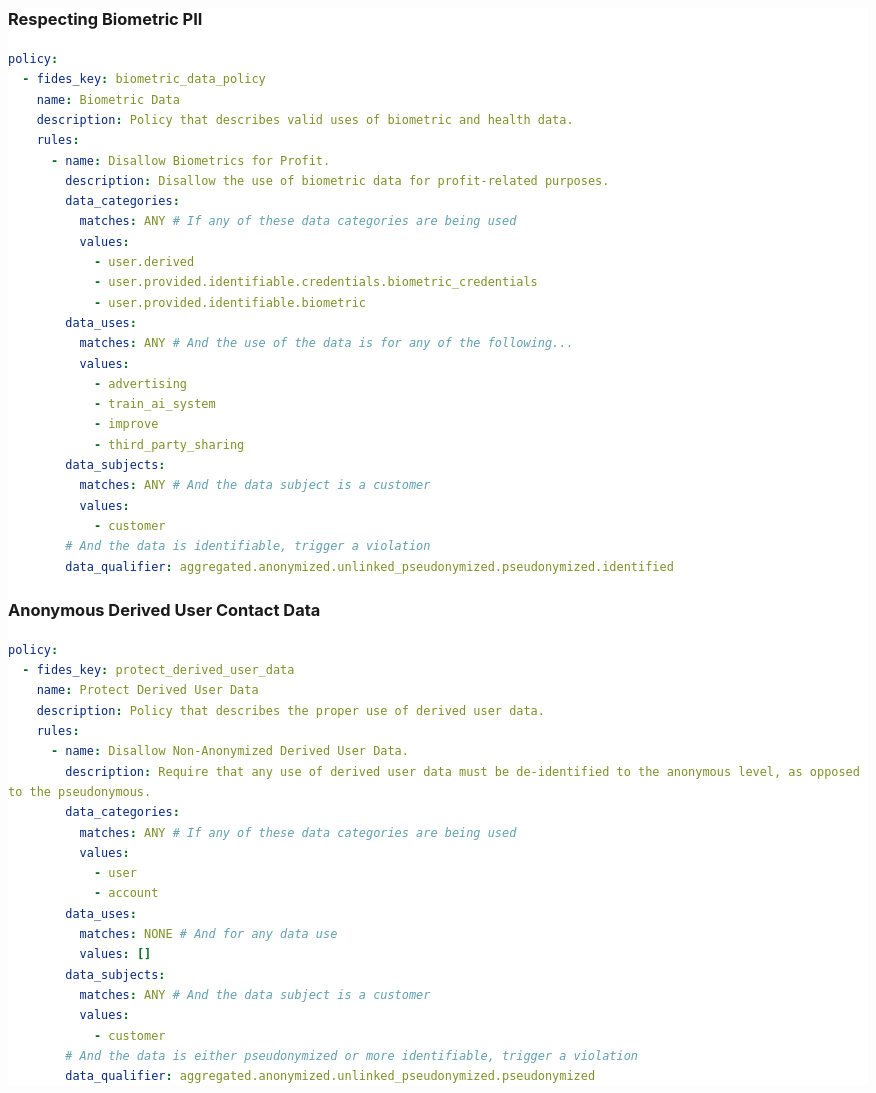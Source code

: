 ### Respecting Biometric PII

```yaml title="biometric_data_policy.yml"
policy:
  - fides_key: biometric_data_policy
    name: Biometric Data
    description: Policy that describes valid uses of biometric and health data.
    rules:
      - name: Disallow Biometrics for Profit.
        description: Disallow the use of biometric data for profit-related purposes.
        data_categories:
          matches: ANY # If any of these data categories are being used
          values:
            - user.derived
            - user.provided.identifiable.credentials.biometric_credentials
            - user.provided.identifiable.biometric
        data_uses:
          matches: ANY # And the use of the data is for any of the following...
          values:
            - advertising
            - train_ai_system
            - improve
            - third_party_sharing
        data_subjects:
          matches: ANY # And the data subject is a customer
          values:
            - customer
        # And the data is identifiable, trigger a violation
        data_qualifier: aggregated.anonymized.unlinked_pseudonymized.pseudonymized.identified
```

### Anonymous Derived User Contact Data

```yaml title="derived_user_data_policy.yml"
policy:
  - fides_key: protect_derived_user_data
    name: Protect Derived User Data
    description: Policy that describes the proper use of derived user data.
    rules:
      - name: Disallow Non-Anonymized Derived User Data.
        description: Require that any use of derived user data must be de-identified to the anonymous level, as opposed to the pseudonymous.
        data_categories:
          matches: ANY # If any of these data categories are being used
          values:
            - user
            - account
        data_uses:
          matches: NONE # And for any data use
          values: []
        data_subjects:
          matches: ANY # And the data subject is a customer
          values:
            - customer
        # And the data is either pseudonymized or more identifiable, trigger a violation
        data_qualifier: aggregated.anonymized.unlinked_pseudonymized.pseudonymized
```
